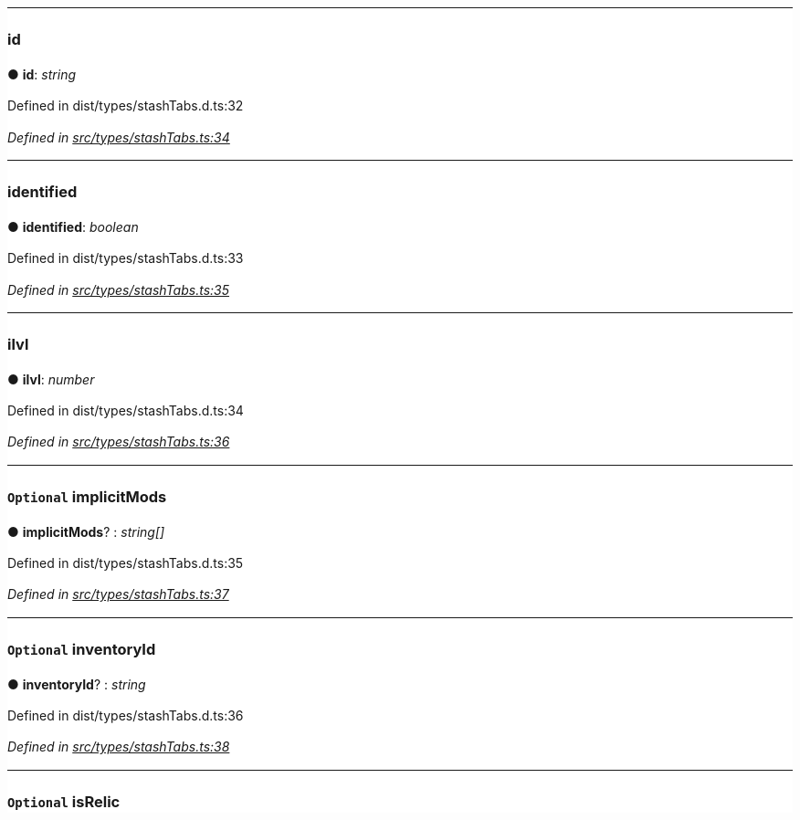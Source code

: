 ___

###  id

● **id**: *string*

Defined in dist/types/stashTabs.d.ts:32

*Defined in [src/types/stashTabs.ts:34](https://github.com/stephenpoole/poe-api/blob/e4bfd33/src/types/stashTabs.ts#L34)*

___

###  identified

● **identified**: *boolean*

Defined in dist/types/stashTabs.d.ts:33

*Defined in [src/types/stashTabs.ts:35](https://github.com/stephenpoole/poe-api/blob/e4bfd33/src/types/stashTabs.ts#L35)*

___

###  ilvl

● **ilvl**: *number*

Defined in dist/types/stashTabs.d.ts:34

*Defined in [src/types/stashTabs.ts:36](https://github.com/stephenpoole/poe-api/blob/e4bfd33/src/types/stashTabs.ts#L36)*

___

### `Optional` implicitMods

● **implicitMods**? : *string[]*

Defined in dist/types/stashTabs.d.ts:35

*Defined in [src/types/stashTabs.ts:37](https://github.com/stephenpoole/poe-api/blob/e4bfd33/src/types/stashTabs.ts#L37)*

___

### `Optional` inventoryId

● **inventoryId**? : *string*

Defined in dist/types/stashTabs.d.ts:36

*Defined in [src/types/stashTabs.ts:38](https://github.com/stephenpoole/poe-api/blob/e4bfd33/src/types/stashTabs.ts#L38)*

___

### `Optional` isRelic
